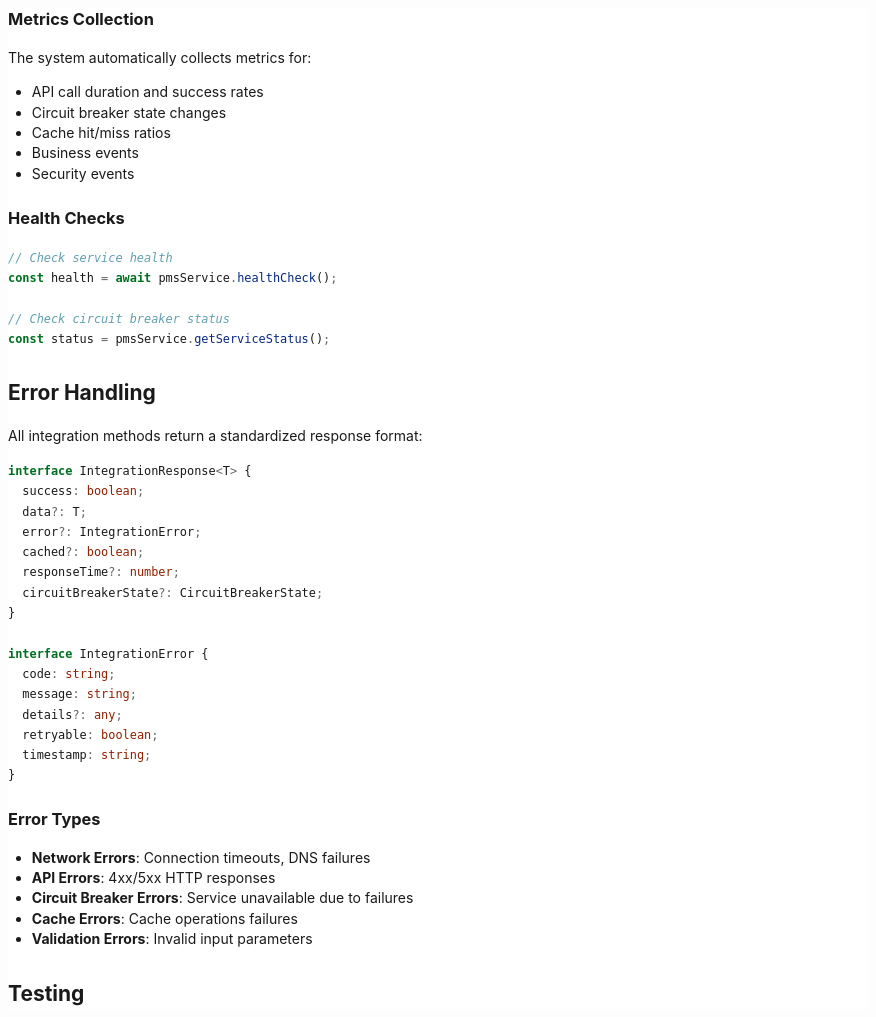 ### Metrics Collection

The system automatically collects metrics for:

- API call duration and success rates
- Circuit breaker state changes
- Cache hit/miss ratios
- Business events
- Security events

### Health Checks

```typescript
// Check service health
const health = await pmsService.healthCheck();

// Check circuit breaker status
const status = pmsService.getServiceStatus();
```

## Error Handling

All integration methods return a standardized response format:

```typescript
interface IntegrationResponse<T> {
  success: boolean;
  data?: T;
  error?: IntegrationError;
  cached?: boolean;
  responseTime?: number;
  circuitBreakerState?: CircuitBreakerState;
}

interface IntegrationError {
  code: string;
  message: string;
  details?: any;
  retryable: boolean;
  timestamp: string;
}
```

### Error Types

- **Network Errors**: Connection timeouts, DNS failures
- **API Errors**: 4xx/5xx HTTP responses
- **Circuit Breaker Errors**: Service unavailable due to failures
- **Cache Errors**: Cache operations failures
- **Validation Errors**: Invalid input parameters

## Testing
